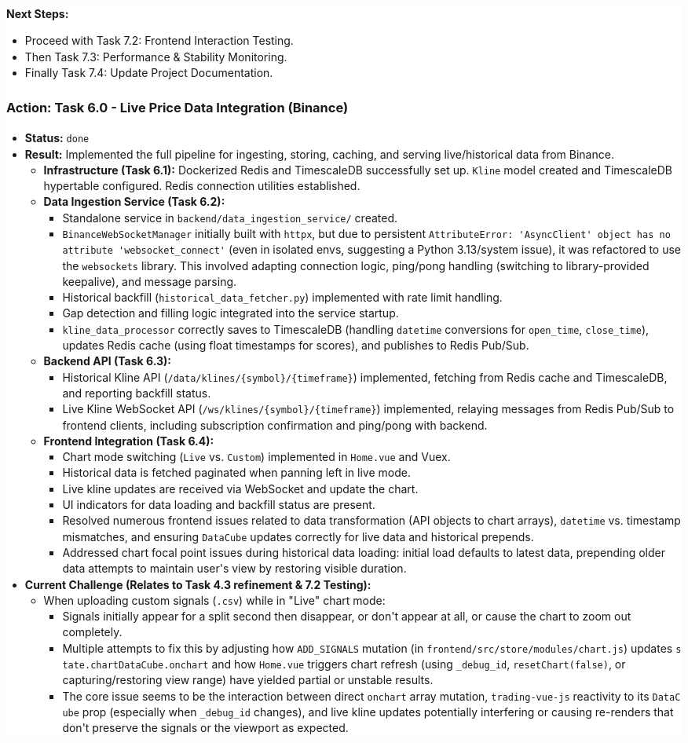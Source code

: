 **Next Steps:**
- Proceed with Task 7.2: Frontend Interaction Testing.
- Then Task 7.3: Performance & Stability Monitoring.
- Finally Task 7.4: Update Project Documentation.

### Action: Task 6.0 - Live Price Data Integration (Binance)
- **Status:** `done`
- **Result:** Implemented the full pipeline for ingesting, storing, caching, and serving live/historical data from Binance.
    - **Infrastructure (Task 6.1):** Dockerized Redis and TimescaleDB successfully set up. `Kline` model created and TimescaleDB hypertable configured. Redis connection utilities established.
    - **Data Ingestion Service (Task 6.2):** 
        - Standalone service in `backend/data_ingestion_service/` created.
        - `BinanceWebSocketManager` initially built with `httpx`, but due to persistent `AttributeError: 'AsyncClient' object has no attribute 'websocket_connect'` (even in isolated envs, suggesting a Python 3.13/system issue), it was refactored to use the `websockets` library. This involved adapting connection logic, ping/pong handling (switching to library-provided keepalive), and message parsing.
        - Historical backfill (`historical_data_fetcher.py`) implemented with rate limit handling.
        - Gap detection and filling logic integrated into the service startup.
        - `kline_data_processor` correctly saves to TimescaleDB (handling `datetime` conversions for `open_time`, `close_time`), updates Redis cache (using float timestamps for scores), and publishes to Redis Pub/Sub.
    - **Backend API (Task 6.3):**
        - Historical Kline API (`/data/klines/{symbol}/{timeframe}`) implemented, fetching from Redis cache and TimescaleDB, and reporting backfill status.
        - Live Kline WebSocket API (`/ws/klines/{symbol}/{timeframe}`) implemented, relaying messages from Redis Pub/Sub to frontend clients, including subscription confirmation and ping/pong with backend.
    - **Frontend Integration (Task 6.4):**
        - Chart mode switching (`Live` vs. `Custom`) implemented in `Home.vue` and Vuex.
        - Historical data is fetched paginated when panning left in live mode.
        - Live kline updates are received via WebSocket and update the chart.
        - UI indicators for data loading and backfill status are present.
        - Resolved numerous frontend issues related to data transformation (API objects to chart arrays), `datetime` vs. timestamp mismatches, and ensuring `DataCube` updates correctly for live data and historical prepends.
        - Addressed chart focal point issues during historical data loading: initial load defaults to latest data, prepending older data attempts to maintain user's view by restoring visible duration.
- **Current Challenge (Relates to Task 4.3 refinement & 7.2 Testing):**
    - When uploading custom signals (`.csv`) while in "Live" chart mode:
        - Signals initially appear for a split second then disappear, or don't appear at all, or cause the chart to zoom out completely.
        - Multiple attempts to fix this by adjusting how `ADD_SIGNALS` mutation (in `frontend/src/store/modules/chart.js`) updates `state.chartDataCube.onchart` and how `Home.vue` triggers chart refresh (using `_debug_id`, `resetChart(false)`, or capturing/restoring view range) have yielded partial or unstable results.
        - The core issue seems to be the interaction between direct `onchart` array mutation, `trading-vue-js` reactivity to its `DataCube` prop (especially when `_debug_id` changes), and live kline updates potentially interfering or causing re-renders that don't preserve the signals or the viewport as expected.
